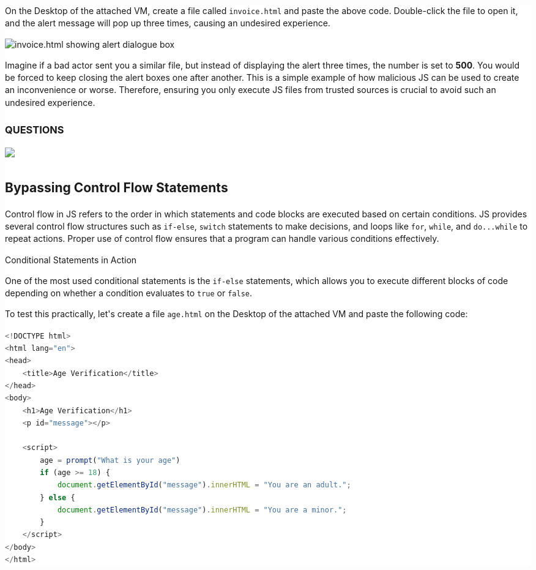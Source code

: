 On the Desktop of the attached VM, create a file called `invoice.html` and paste the above code. Double-click the file to open it, and the alert message will pop up three times, causing an undesired experience.

![invoice.html showing alert dialogue box](https://tryhackme-images.s3.amazonaws.com/user-uploads/62a7685ca6e7ce005d3f3afe/room-content/62a7685ca6e7ce005d3f3afe-1728802312967.png)

Imagine if a bad actor sent you a similar file, but instead of displaying the alert three times, the number is set to **500**. You would be forced to keep closing the alert boxes one after another. This is a simple example of how malicious JS can be used to create an inconvenience or worse. Therefore, ensuring you only execute JS files from trusted sources is crucial to avoid such an undesired experience.

### QUESTIONS

![](gitbook/cybersecurity/images/Pasted%20image%2020241101161223.png)

## Bypassing Control Flow Statements

Control flow in JS refers to the order in which statements and code blocks are executed based on certain conditions. JS provides several control flow structures such as `if-else`, `switch` statements to make decisions, and loops like `for`, `while`, and `do...while` to repeat actions. Proper use of control flow ensures that a program can handle various conditions effectively.

Conditional Statements in Action

One of the most used conditional statements is the `if-else` statements, which allows you to execute different blocks of code depending on whether a condition evaluates to `true` or `false`.

To test this practically, let's create a file `age.html` on the Desktop of the attached VM and paste the following code:

```javascript
<!DOCTYPE html>
<html lang="en">
<head>
    <title>Age Verification</title>
</head>
<body>
    <h1>Age Verification</h1>
    <p id="message"></p>

    <script>
        age = prompt("What is your age")
        if (age >= 18) {
            document.getElementById("message").innerHTML = "You are an adult.";
        } else {
            document.getElementById("message").innerHTML = "You are a minor.";
        }
    </script>
</body>
</html>
```
